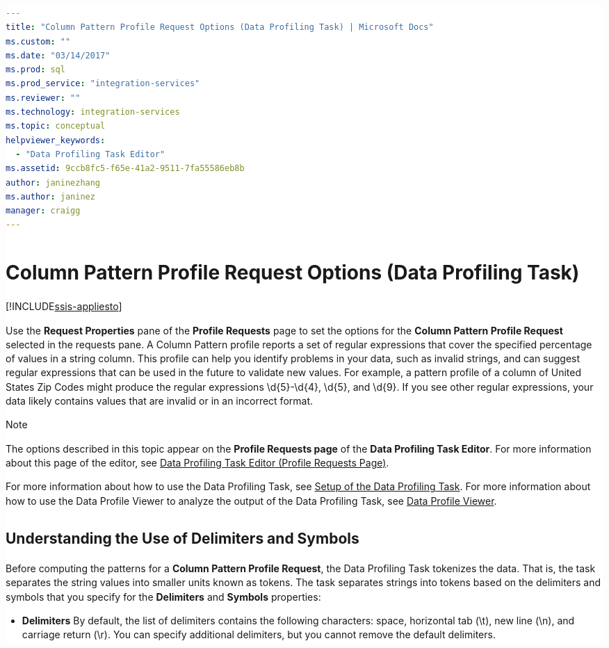 ```yaml
---
title: "Column Pattern Profile Request Options (Data Profiling Task) | Microsoft Docs"
ms.custom: ""
ms.date: "03/14/2017"
ms.prod: sql
ms.prod_service: "integration-services"
ms.reviewer: ""
ms.technology: integration-services
ms.topic: conceptual
helpviewer_keywords: 
  - "Data Profiling Task Editor"
ms.assetid: 9ccb8fc5-f65e-41a2-9511-7fa55586eb8b
author: janinezhang
ms.author: janinez
manager: craigg
---
```

# Column Pattern Profile Request Options (Data Profiling Task)

[!INCLUDE[ssis-appliesto](../../includes/ssis-appliesto-ssvrpluslinux-asdb-asdw-xxx.md)]


  Use the **Request Properties** pane of the **Profile Requests** page to set the options for the **Column Pattern Profile Request** selected in the requests pane. A Column Pattern profile reports a set of regular expressions that cover the specified percentage of values in a string column. This profile can help you identify problems in your data, such as invalid strings, and can suggest regular expressions that can be used in the future to validate new values. For example, a pattern profile of a column of United States Zip Codes might produce the regular expressions \d{5}-\d{4}, \d{5}, and \d{9}. If you see other regular expressions, your data likely contains values that are invalid or in an incorrect format.  
  
> [!NOTE]  
>  The options described in this topic appear on the **Profile Requests page** of the **Data Profiling Task Editor**. For more information about this page of the editor, see [Data Profiling Task Editor &#40;Profile Requests Page&#41;](../../integration-services/control-flow/data-profiling-task-editor-profile-requests-page.md).  
  
 For more information about how to use the Data Profiling Task, see [Setup of the Data Profiling Task](../../integration-services/control-flow/setup-of-the-data-profiling-task.md). For more information about how to use the Data Profile Viewer to analyze the output of the Data Profiling Task, see [Data Profile Viewer](../../integration-services/control-flow/data-profile-viewer.md).  
  
## Understanding the Use of Delimiters and Symbols  
 Before computing the patterns for a **Column Pattern Profile Request**, the Data Profiling Task tokenizes the data. That is, the task separates the string values into smaller units known as tokens. The task separates strings into tokens based on the delimiters and symbols that you specify for the **Delimiters** and **Symbols** properties:  
  
-   **Delimiters** By default, the list of delimiters contains the following characters: space, horizontal tab (\t), new line (\n), and carriage return (\r). You can specify additional delimiters, but you cannot remove the default delimiters.  
  